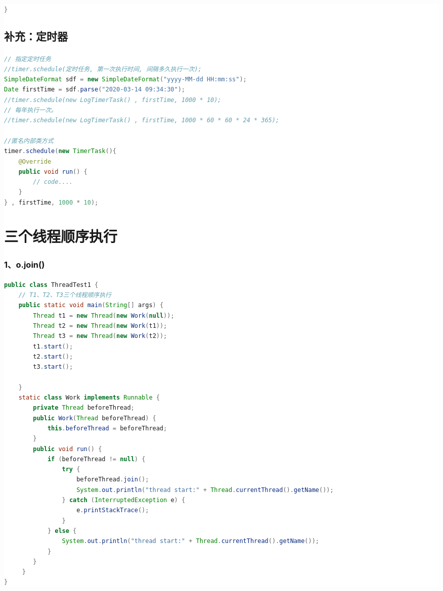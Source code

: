 ```java
}
```



## 补充：定时器

```java
// 指定定时任务
//timer.schedule(定时任务, 第一次执行时间, 间隔多久执行一次);
SimpleDateFormat sdf = new SimpleDateFormat("yyyy-MM-dd HH:mm:ss");
Date firstTime = sdf.parse("2020-03-14 09:34:30");
//timer.schedule(new LogTimerTask() , firstTime, 1000 * 10);
// 每年执行一次。
//timer.schedule(new LogTimerTask() , firstTime, 1000 * 60 * 60 * 24 * 365);

//匿名内部类方式
timer.schedule(new TimerTask(){
    @Override
    public void run() {
        // code....
    }
} , firstTime, 1000 * 10);
```

# 三个线程顺序执行

### 1、o.join()

```java
public class ThreadTest1 {
    // T1、T2、T3三个线程顺序执行
    public static void main(String[] args) {
        Thread t1 = new Thread(new Work(null));
        Thread t2 = new Thread(new Work(t1));
        Thread t3 = new Thread(new Work(t2));
        t1.start();
        t2.start();
        t3.start();

    }
    static class Work implements Runnable {
        private Thread beforeThread;
        public Work(Thread beforeThread) {
            this.beforeThread = beforeThread;
        }
        public void run() {
            if (beforeThread != null) {
                try {
                    beforeThread.join();
                    System.out.println("thread start:" + Thread.currentThread().getName());
                } catch (InterruptedException e) {
                    e.printStackTrace();
                }
            } else {
                System.out.println("thread start:" + Thread.currentThread().getName());
            }
        }
     }
}
```
